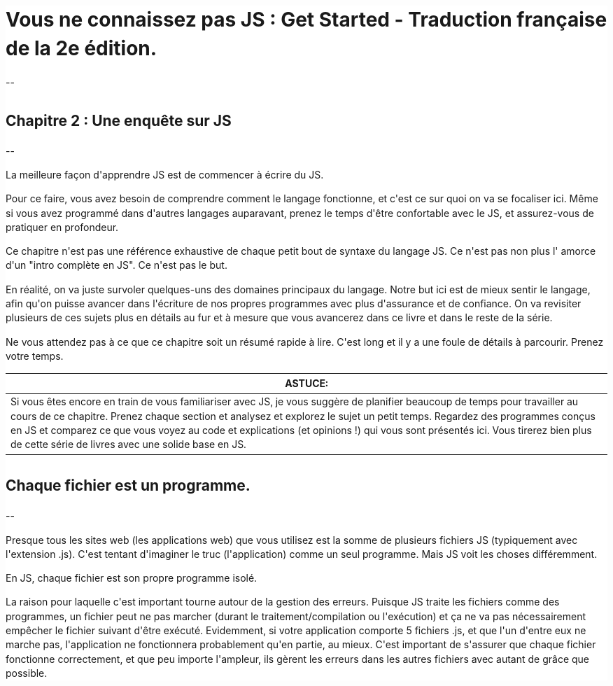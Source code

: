 # Vous ne connaissez pas JS : Get Started - Traduction française de la 2e édition.
--

## Chapitre 2 : Une enquête sur JS
--

La meilleure façon d'apprendre JS est de commencer à écrire du JS.

Pour ce faire, vous avez besoin de comprendre comment le langage fonctionne, et c'est ce sur quoi on va se focaliser
ici. Même si vous avez programmé dans d'autres langages auparavant, prenez le temps d'être confortable avec le JS, et
assurez-vous de pratiquer en profondeur.

Ce chapitre n'est pas une référence exhaustive de chaque petit bout de syntaxe du langage JS. Ce n'est pas non plus l'
amorce d'un "intro complète en JS". Ce n'est pas le but.

En réalité, on va juste survoler quelques-uns des domaines principaux du langage. Notre but ici est de mieux sentir le
langage, afin qu'on puisse avancer dans l'écriture de nos propres programmes avec plus d'assurance et de confiance. On
va revisiter plusieurs de ces sujets plus en détails au fur et à mesure que vous avancerez dans ce livre et dans le
reste de la série.

Ne vous attendez pas à ce que ce chapitre soit un résumé rapide à lire. C'est long et il y a une foule de détails à
parcourir. Prenez votre temps.

| ASTUCE:                                                                                                                                                                                                                                                                                                                                                                                                                                       |
|-----------------------------------------------------------------------------------------------------------------------------------------------------------------------------------------------------------------------------------------------------------------------------------------------------------------------------------------------------------------------------------------------------------------------------------------------|
| Si vous êtes encore en train de vous familiariser avec JS, je vous suggère de planifier beaucoup de temps pour travailler au cours de ce chapitre. Prenez chaque section et analysez et explorez le sujet un petit temps. Regardez des programmes conçus en JS et comparez ce que vous voyez au code et explications (et opinions !) qui vous sont présentés ici. Vous tirerez bien plus de cette série de livres avec une solide base en JS. |

## Chaque fichier est un programme.
--

Presque tous les sites web (les applications web) que vous utilisez est la somme de plusieurs fichiers JS (typiquement
avec l'extension .js). C'est tentant d'imaginer le truc (l'application) comme un seul programme. Mais JS voit les choses
différemment.

En JS, chaque fichier est son propre programme isolé.

La raison pour laquelle c'est important tourne autour de la gestion des erreurs. Puisque JS traite les fichiers comme
des programmes, un fichier peut ne pas marcher (durant le traitement/compilation ou l'exécution) et ça ne va pas
nécessairement empêcher le fichier suivant d'être exécuté. Evidemment, si votre application comporte 5 fichiers .js, et
que l'un d'entre eux ne marche pas, l'application ne fonctionnera probablement qu'en partie, au mieux. C'est important
de s'assurer que chaque fichier fonctionne correctement, et que peu importe l'ampleur, ils gèrent les erreurs dans les
autres fichiers avec autant de grâce que possible.
